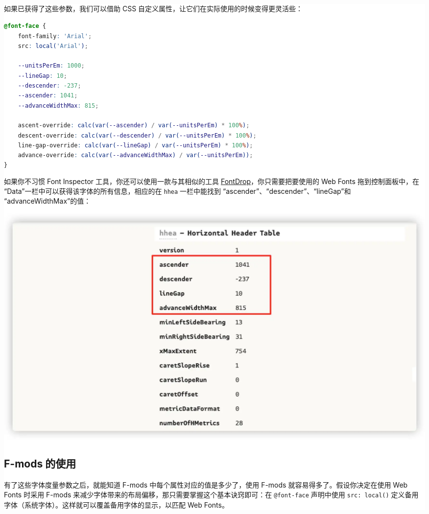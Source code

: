 如果已获得了这些参数，我们可以借助 CSS 自定义属性，让它们在实际使用的时候变得更灵活些：

```CSS
@font-face { 
    font-family: 'Arial';
    src: local('Arial'); 
    
    --unitsPerEm: 1000; 
    --lineGap: 10; 
    --descender: -237; 
    --ascender: 1041; 
    --advanceWidthMax: 815; 
    
    ascent-override: calc(var(--ascender) / var(--unitsPerEm) * 100%); 
    descent-override: calc(var(--descender) / var(--unitsPerEm) * 100%); 
    line-gap-override: calc(var(--lineGap) / var(--unitsPerEm) * 100%); 
    advance-override: calc(var(--advanceWidthMax) / var(--unitsPerEm)); 
} 
```

如果你不习惯 Font Inspector 工具，你还可以使用一款与其相似的工具 [FontDrop](https://fontdrop.info/)，你只需要把要使用的 Web Fonts 拖到控制面板中，在 “Data”一栏中可以获得该字体的所有信息，相应的在 `hhea` 一栏中能找到 “ascender”、“descender”、“lineGap”和 “advanceWidthMax”的值：

![img](./images/ee4d98826def01d28f6dd97bd5c4d57b.webp )

## F-mods 的使用

有了这些字体度量参数之后，就能知道 F-mods 中每个属性对应的值是多少了，使用 F-mods 就容易得多了。假设你决定在使用 Web Fonts 时采用 F-mods 来减少字体带来的布局偏移，那只需要掌握这个基本诀窍即可：在 `@font-face` 声明中使用 `src: local()` 定义备用字体（系统字体）。这样就可以覆盖备用字体的显示，以匹配 Web Fonts。
